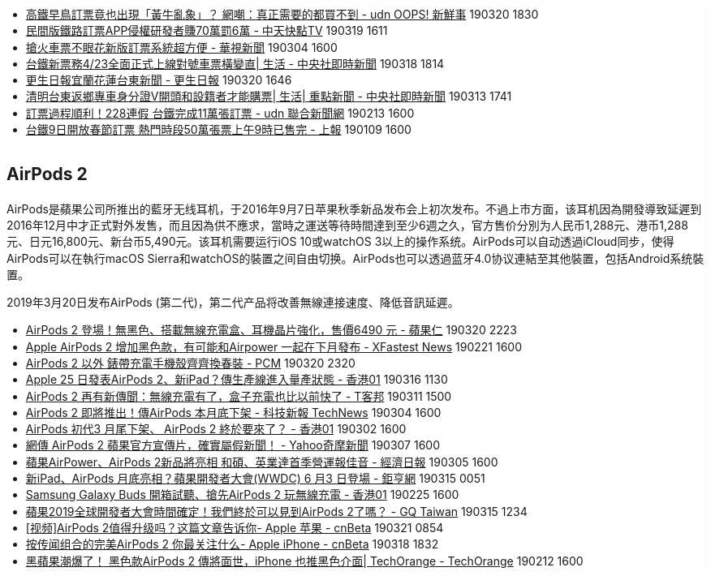 - [高鐵早鳥訂票竟也出現「黃牛亂象」？ 網嘲：真正需要的都買不到 - udn OOPS! 新鮮事](https://oops.udn.com/oops/story/6699/3709001 "高鐵早鳥訂票竟也出現「黃牛亂象」？ 網嘲：真正需要的都買不到 - udn OOPS! 新鮮事") 190320 1830
- [民間版鐵路訂票APP侵權研發者賺70萬罰6萬 - 中天快點TV](http://gotv.ctitv.com.tw/2019/03/1041534.htm "民間版鐵路訂票APP侵權研發者賺70萬罰6萬 - 中天快點TV") 190319 1611
- [搶火車票不眼花新版訂票系統超方便 - 華視新聞](https://news.cts.com.tw/cts/life/201903/201903041953684.html "搶火車票不眼花新版訂票系統超方便 - 華視新聞") 190304 1600
- [台鐵新票務4/23全面正式上線對號車票橫變直| 生活 - 中央社即時新聞](https://www.cna.com.tw/news/ahel/201903180226.aspx "台鐵新票務4/23全面正式上線對號車票橫變直| 生活 - 中央社即時新聞") 190318 1814
- [更生日報宜蘭花蓮台東新聞 - 更生日報](http://www.ksnews.com.tw/index.php/news/realtimenewsContent/0000005489 "更生日報宜蘭花蓮台東新聞 - 更生日報") 190320 1646
- [清明台東返鄉專車身分證V開頭和設籍者才能購票| 生活| 重點新聞 - 中央社即時新聞](https://www.cna.com.tw/news/firstnews/201903130220.aspx "清明台東返鄉專車身分證V開頭和設籍者才能購票| 生活| 重點新聞 - 中央社即時新聞") 190313 1741
- [訂票過程順利！228連假 台鐵完成11萬張訂票 - udn 聯合新聞網](https://udn.com/news/story/7266/3641058 "訂票過程順利！228連假 台鐵完成11萬張訂票 - udn 聯合新聞網") 190213 1600
- [台鐵9日開放春節訂票 熱門時段50萬張票上午9時已售完 - 上報](https://www.upmedia.mg/news_info.php?SerialNo=55572 "台鐵9日開放春節訂票 熱門時段50萬張票上午9時已售完 - 上報") 190109 1600

## AirPods 2

AirPods是蘋果公司所推出的藍牙无线耳机，于2016年9月7日苹果秋季新品发布会上初次发布。不過上市方面，该耳机因為開發導致延遲到2016年12月中才正式對外发售，而且因為供不應求，當時之運送等待時間達到至少6週之久，官方售价分別为人民币1,288元、港币1,288元、日元16,800元、新台币5,490元。该耳机需要运行iOS 10或watchOS 3以上的操作系统。AirPods可以自动透過iCloud同步，使得AirPods可以在執行macOS Sierra和watchOS的裝置之间自由切换。AirPods也可以透過蓝牙4.0协议連結至其他裝置，包括Android系统裝置。

2019年3月20日发布AirPods (第二代)，第二代产品将改善無線連接速度、降低音訊延遲。
- [AirPods 2 登場！無黑色、搭載無線充電盒、耳機晶片強化，售價6490 元 - 蘋果仁](https://applealmond.com/posts/49811 "AirPods 2 登場！無黑色、搭載無線充電盒、耳機晶片強化，售價6490 元 - 蘋果仁") 190320 2223
- [Apple AirPods 2 增加黑色款，有可能和Airpower 一起在下月發布 - XFastest News](https://news.xfastest.com/apple/59422/apple-42/ "Apple AirPods 2 增加黑色款，有可能和Airpower 一起在下月發布 - XFastest News") 190221 1600
- [AirPods 2 以外 錶帶充電手機殼齊齊換春裝 - PCM](https://www.pcmarket.com.hk/2019/03/20/airpods-2%E4%BB%A5%E5%A4%96-%E9%8C%B6%E5%B8%B6%E5%85%85%E9%9B%BB%E6%89%8B%E6%A9%9F%E6%AE%BC%E9%BD%8A%E9%BD%8A%E6%8F%9B%E6%98%A5%E8%A3%9D/ "AirPods 2 以外 錶帶充電手機殼齊齊換春裝 - PCM") 190320 2320
- [Apple 25 日發表AirPods 2、新iPad？傳生產線進入量產狀態 - 香港01](https://www.hk01.com/%E6%95%B8%E7%A2%BC%E7%94%9F%E6%B4%BB/306699/apple-25-%E6%97%A5%E7%99%BC%E8%A1%A8-airpods-2-%E6%96%B0-ipad-%E5%82%B3%E7%94%9F%E7%94%A2%E7%B7%9A%E9%80%B2%E5%85%A5%E9%87%8F%E7%94%A2%E7%8B%80%E6%85%8B "Apple 25 日發表AirPods 2、新iPad？傳生產線進入量產狀態 - 香港01") 190316 1130
- [AirPods 2 再有新傳聞：無線充電有了，盒子充電也比以前快了 - T客邦](https://www.techbang.com/posts/68530-airpods-2-there-are-new-rumors-wireless-charging-is-there-the-box-is-charging-faster-than-before "AirPods 2 再有新傳聞：無線充電有了，盒子充電也比以前快了 - T客邦") 190311 1500
- [AirPods 2 即將推出！傳AirPods 本月底下架 - 科技新報 TechNews](https://ccc.technews.tw/2019/03/04/airpods-2-march-29-will-arrive-at-apple-store/ "AirPods 2 即將推出！傳AirPods 本月底下架 - 科技新報 TechNews") 190304 1600
- [AirPods 初代3 月尾下架、 AirPods 2 終於要來了？ - 香港01](https://www.hk01.com/%E6%95%B8%E7%A2%BC%E7%94%9F%E6%B4%BB/301224/airpods-%E5%88%9D%E4%BB%A3-3-%E6%9C%88%E5%B0%BE%E4%B8%8B%E6%9E%B6-%E6%9A%97%E7%A4%BA-airpods-2-%E7%B5%82%E6%96%BC%E8%A6%81%E4%BE%86%E4%BA%86 "AirPods 初代3 月尾下架、 AirPods 2 終於要來了？ - 香港01") 190302 1600
- [網傳 AirPods 2 蘋果官方宣傳片，確實屬假新聞！ - Yahoo奇摩新聞](https://tw.news.yahoo.com/%E7%B6%B2%E5%82%B3-airpods-2-%E8%98%8B%E6%9E%9C%E5%AE%98%E6%96%B9%E5%AE%A3%E5%82%B3%E7%89%87-%E7%A2%BA%E5%AF%A6%E5%B1%AC%E5%81%87%E6%96%B0%E8%81%9E-054157168.html "網傳 AirPods 2 蘋果官方宣傳片，確實屬假新聞！ - Yahoo奇摩新聞") 190307 1600
- [蘋果AirPower、AirPods 2新品將亮相 和碩、英業達首季營運報佳音 - 經濟日報](https://money.udn.com/money/story/5612/3678415 "蘋果AirPower、AirPods 2新品將亮相 和碩、英業達首季營運報佳音 - 經濟日報") 190305 1600
- [新iPad、AirPods 月底亮相？蘋果開發者大會(WWDC) 6 月3 日登場 - 鉅亨網](https://news.cnyes.com/news/id/4289366 "新iPad、AirPods 月底亮相？蘋果開發者大會(WWDC) 6 月3 日登場 - 鉅亨網") 190315 0051
- [Samsung Galaxy Buds 開箱試聽、搶先AirPods 2 玩無線充電 - 香港01](https://www.hk01.com/%E6%95%B8%E7%A2%BC%E7%94%9F%E6%B4%BB/299006/samsung-galaxy-buds-%E9%96%8B%E7%AE%B1%E8%A9%A6%E8%81%BD-%E6%90%B6%E5%85%88-airpods-2-%E7%8E%A9%E7%84%A1%E7%B7%9A%E5%85%85%E9%9B%BB "Samsung Galaxy Buds 開箱試聽、搶先AirPods 2 玩無線充電 - 香港01") 190225 1600
- [蘋果2019全球開發者大會時間確定！我們終於可以見到AirPods 2了嗎？ - GQ Taiwan](https://www.gq.com.tw/gadget/3c/content-38963.html "蘋果2019全球開發者大會時間確定！我們終於可以見到AirPods 2了嗎？ - GQ Taiwan") 190315 1234
- [[视频]AirPods 2值得升级吗？这篇文章告诉你- Apple 苹果 - cnBeta](https://www.cnbeta.com/articles/tech/829513.htm "[视频]AirPods 2值得升级吗？这篇文章告诉你- Apple 苹果 - cnBeta") 190321 0854
- [按传闻组合的完美AirPods 2 你最关注什么- Apple iPhone - cnBeta](https://www.cnbeta.com/articles/tech/828545.htm "按传闻组合的完美AirPods 2 你最关注什么- Apple iPhone - cnBeta") 190318 1832
- [黑蘋果潮爆了！ 黑色款AirPods 2 傳將面世，iPhone 也推黑色介面| TechOrange - TechOrange](https://buzzorange.com/techorange/2019/02/12/airpods-2/ "黑蘋果潮爆了！ 黑色款AirPods 2 傳將面世，iPhone 也推黑色介面| TechOrange - TechOrange") 190212 1600